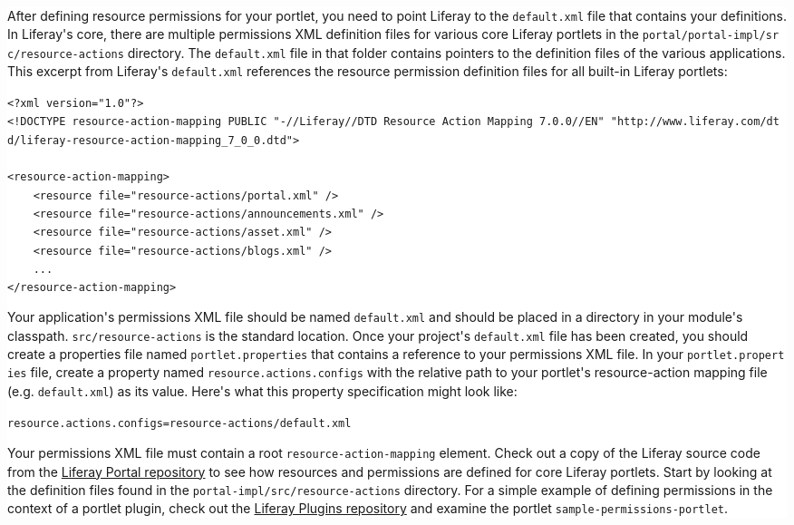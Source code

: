 After defining resource permissions for your portlet, you need to point Liferay
to the `default.xml` file that contains your definitions. In Liferay's core,
there are multiple permissions XML definition files for various core Liferay
portlets in the `portal/portal-impl/src/resource-actions` directory. The
`default.xml` file in that folder contains pointers to the definition files of
the various applications. This excerpt from Liferay's `default.xml` references
the resource permission definition files for all built-in Liferay portlets:

    <?xml version="1.0"?>
    <!DOCTYPE resource-action-mapping PUBLIC "-//Liferay//DTD Resource Action Mapping 7.0.0//EN" "http://www.liferay.com/dtd/liferay-resource-action-mapping_7_0_0.dtd">

    <resource-action-mapping>
        <resource file="resource-actions/portal.xml" />
        <resource file="resource-actions/announcements.xml" />
        <resource file="resource-actions/asset.xml" />
        <resource file="resource-actions/blogs.xml" />
        ...
    </resource-action-mapping>

Your application's permissions XML file should be named `default.xml` and
should be placed in a directory in your module's classpath.
`src/resource-actions` is the standard location. Once your project's
`default.xml` file has been created, you should create a properties file named
`portlet.properties` that contains a reference to your permissions XML file. In
your `portlet.properties` file, create a property named
`resource.actions.configs` with the relative path to your portlet's
resource-action mapping file (e.g. `default.xml`) as its value. Here's what
this property specification might look like:

    resource.actions.configs=resource-actions/default.xml

Your permissions XML file must contain a root `resource-action-mapping` element.
Check out a copy of the Liferay source code from the
[Liferay Portal repository](https://github.com/liferay/liferay-portal)
to see how resources and permissions are defined for core Liferay portlets.
Start by looking at the definition files found in the
`portal-impl/src/resource-actions` directory. For a simple example of defining
permissions in the context of a portlet plugin, check out the
[Liferay Plugins repository](https://github.com/liferay/liferay-plugins)
and examine the portlet `sample-permissions-portlet`.
